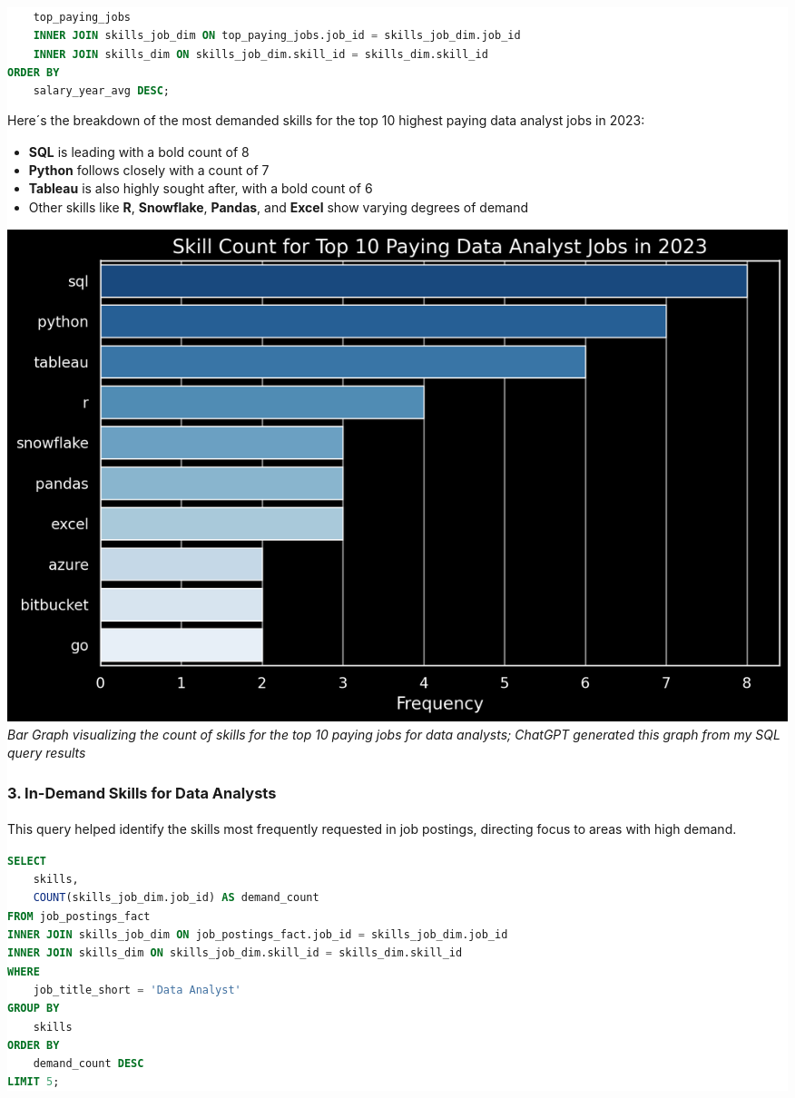 ```sql
    top_paying_jobs
    INNER JOIN skills_job_dim ON top_paying_jobs.job_id = skills_job_dim.job_id
    INNER JOIN skills_dim ON skills_job_dim.skill_id = skills_dim.skill_id
ORDER BY
    salary_year_avg DESC;
```
Here´s the breakdown of the most demanded skills for the top 10 highest paying data analyst jobs in 2023:
- **SQL** is leading with a bold count of 8
- **Python** follows closely with a count of 7
- **Tableau** is also highly sought after, with a bold count of 6
- Other skills like **R**, **Snowflake**, **Pandas**, and **Excel** show varying degrees of demand

![Top Paying Skills based on Job Postings](project_sql/assets/2_top_paying_roles_skills.png)
*Bar Graph visualizing the count of skills for the top 10 paying jobs for data analysts; ChatGPT generated this graph from my SQL query results*

### 3. In-Demand Skills for Data Analysts
This query helped identify the skills most frequently requested in job postings, directing focus to areas with high demand.

```sql
SELECT
    skills,
    COUNT(skills_job_dim.job_id) AS demand_count
FROM job_postings_fact
INNER JOIN skills_job_dim ON job_postings_fact.job_id = skills_job_dim.job_id
INNER JOIN skills_dim ON skills_job_dim.skill_id = skills_dim.skill_id
WHERE
    job_title_short = 'Data Analyst'
GROUP BY
    skills
ORDER BY
    demand_count DESC
LIMIT 5;
```